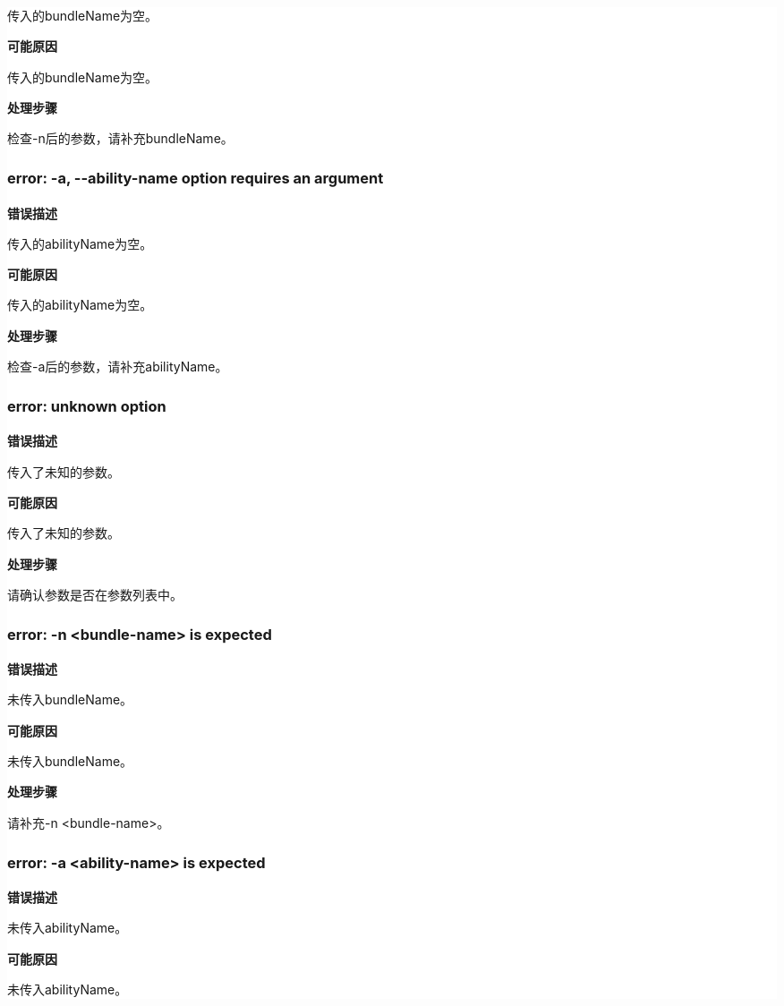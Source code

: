 传入的bundleName为空。

**可能原因**

传入的bundleName为空。

**处理步骤**

检查-n后的参数，请补充bundleName。

### error: -a, --ability-name option requires an argument

**错误描述**

 传入的abilityName为空。

**可能原因**

 传入的abilityName为空。

**处理步骤**

检查-a后的参数，请补充abilityName。

### error: unknown option

**错误描述**

 传入了未知的参数。

**可能原因**

 传入了未知的参数。

**处理步骤**

请确认参数是否在参数列表中。

### error: -n \<bundle-name\> is expected

**错误描述**

未传入bundleName。

**可能原因**

未传入bundleName。

**处理步骤**

请补充-n \<bundle-name\>。

### error: -a \<ability-name\> is expected

**错误描述**

未传入abilityName。

**可能原因**

未传入abilityName。
